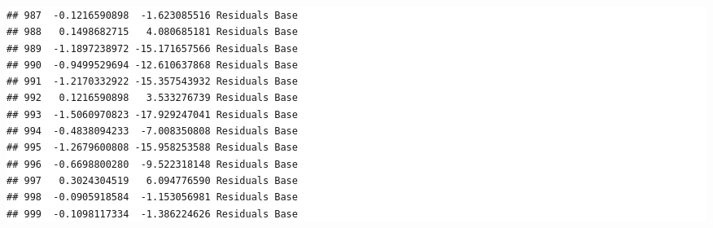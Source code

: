     ## 987  -0.1216590898  -1.623085516 Residuals Base
    ## 988   0.1498682715   4.080685181 Residuals Base
    ## 989  -1.1897238972 -15.171657566 Residuals Base
    ## 990  -0.9499529694 -12.610637868 Residuals Base
    ## 991  -1.2170332922 -15.357543932 Residuals Base
    ## 992   0.1216590898   3.533276739 Residuals Base
    ## 993  -1.5060970823 -17.929247041 Residuals Base
    ## 994  -0.4838094233  -7.008350808 Residuals Base
    ## 995  -1.2679600808 -15.958253588 Residuals Base
    ## 996  -0.6698800280  -9.522318148 Residuals Base
    ## 997   0.3024304519   6.094776590 Residuals Base
    ## 998  -0.0905918584  -1.153056981 Residuals Base
    ## 999  -0.1098117334  -1.386224626 Residuals Base
